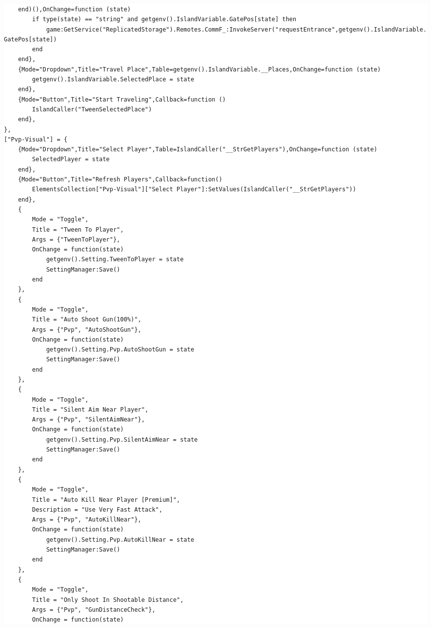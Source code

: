         end)(),OnChange=function (state)
            if type(state) == "string" and getgenv().IslandVariable.GatePos[state] then
                game:GetService("ReplicatedStorage").Remotes.CommF_:InvokeServer("requestEntrance",getgenv().IslandVariable.GatePos[state])
            end
        end},
        {Mode="Dropdown",Title="Travel Place",Table=getgenv().IslandVariable.__Places,OnChange=function (state)
            getgenv().IslandVariable.SelectedPlace = state
        end},
        {Mode="Button",Title="Start Traveling",Callback=function ()
            IslandCaller("TweenSelectedPlace")
        end},
    },
    ["Pvp-Visual"] = {
        {Mode="Dropdown",Title="Select Player",Table=IslandCaller("__StrGetPlayers"),OnChange=function (state)
            SelectedPlayer = state
        end},
        {Mode="Button",Title="Refresh Players",Callback=function()
            ElementsCollection["Pvp-Visual"]["Select Player"]:SetValues(IslandCaller("__StrGetPlayers"))
        end},
        {
            Mode = "Toggle",
            Title = "Tween To Player",
            Args = {"TweenToPlayer"},
            OnChange = function(state)
                getgenv().Setting.TweenToPlayer = state
                SettingManager:Save()
            end
        },
        {
            Mode = "Toggle",
            Title = "Auto Shoot Gun(100%)",
            Args = {"Pvp", "AutoShootGun"},
            OnChange = function(state)
                getgenv().Setting.Pvp.AutoShootGun = state
                SettingManager:Save()
            end
        },
        {
            Mode = "Toggle",
            Title = "Silent Aim Near Player",
            Args = {"Pvp", "SilentAimNear"},
            OnChange = function(state)
                getgenv().Setting.Pvp.SilentAimNear = state
                SettingManager:Save()
            end
        },
        {
            Mode = "Toggle",
            Title = "Auto Kill Near Player [Premium]",
            Description = "Use Very Fast Attack",
            Args = {"Pvp", "AutoKillNear"},
            OnChange = function(state)
                getgenv().Setting.Pvp.AutoKillNear = state
                SettingManager:Save()
            end
        },
        {
            Mode = "Toggle",
            Title = "Only Shoot In Shootable Distance",
            Args = {"Pvp", "GunDistanceCheck"},
            OnChange = function(state)
